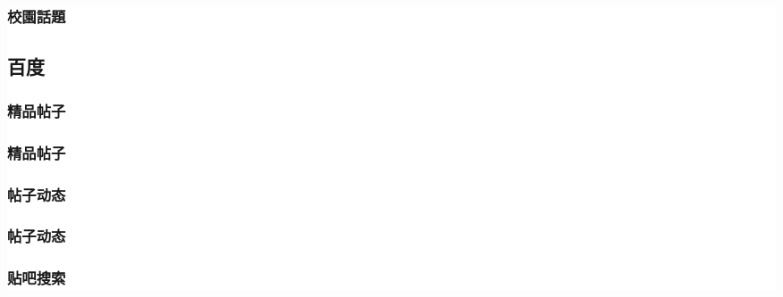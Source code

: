### 校園話題 <Site url="irs.zuvio.com.tw" size="sm" />

<Route namespace="zuvio" :data='{"path":"/student5/:board?","categories":["bbs"],"example":"/zuvio/student5/34","parameters":{"board":"看板 ID，空为全站文章，可在看板 URL 或下方路由找到"},"features":{"requireConfig":false,"requirePuppeteer":false,"antiCrawler":false,"supportBT":false,"supportPodcast":false,"supportScihub":false},"name":"校園話題","maintainers":["TonyRL"],"location":"student5.ts"}' :test='{"code":1,"message":"Test timed out in 10000ms.\nIf this is a long-running test, pass a timeout value as the last argument or configure it globally with \"testTimeout\"."}' />

## 百度 <Site url="www.baidu.com"/>

### 精品帖子 <Site url="www.baidu.com" size="sm" />

<Route namespace="baidu" :data='{"path":["/tieba/forum/good/:kw/:cid?/:sortBy?","/tieba/forum/:kw/:sortBy?"],"categories":["bbs"],"example":"/baidu/tieba/forum/good/女图","parameters":{"kw":"吧名","cid":"精品分类，默认为 `0`（全部分类），如果不传 `cid` 则获取全部分类","sortBy":"排序方式：`created`, `replied`。默认为 `created`"},"features":{"requireConfig":false,"requirePuppeteer":false,"antiCrawler":false,"supportBT":false,"supportPodcast":false,"supportScihub":false},"name":"精品帖子","maintainers":["u3u"],"location":"tieba/forum.ts"}' :test='{"code":1,"message":"Test timed out in 10000ms.\nIf this is a long-running test, pass a timeout value as the last argument or configure it globally with \"testTimeout\"."}' />

### 精品帖子 <Site url="www.baidu.com" size="sm" />

<Route namespace="baidu" :data='{"path":["/tieba/forum/good/:kw/:cid?/:sortBy?","/tieba/forum/:kw/:sortBy?"],"categories":["bbs"],"example":"/baidu/tieba/forum/good/女图","parameters":{"kw":"吧名","cid":"精品分类，默认为 `0`（全部分类），如果不传 `cid` 则获取全部分类","sortBy":"排序方式：`created`, `replied`。默认为 `created`"},"features":{"requireConfig":false,"requirePuppeteer":false,"antiCrawler":false,"supportBT":false,"supportPodcast":false,"supportScihub":false},"name":"精品帖子","maintainers":["u3u"],"location":"tieba/forum.ts"}' :test='{"code":1,"message":"expected 503 to be 200 // Object.is equality"}' />

### 帖子动态 <Site url="www.baidu.com" size="sm" />

<Route namespace="baidu" :data='{"path":["/tieba/post/:id","/tieba/post/lz/:id"],"categories":["bbs"],"example":"/baidu/tieba/post/686961453","parameters":{"id":"帖子 ID"},"features":{"requireConfig":false,"requirePuppeteer":false,"antiCrawler":false,"supportBT":false,"supportPodcast":false,"supportScihub":false},"radar":[{"source":["tieba.baidu.com/p/:id"]}],"name":"帖子动态","maintainers":["u3u"],"location":"tieba/post.ts"}' :test='{"code":1,"message":"Test timed out in 10000ms.\nIf this is a long-running test, pass a timeout value as the last argument or configure it globally with \"testTimeout\"."}' />

### 帖子动态 <Site url="www.baidu.com" size="sm" />

<Route namespace="baidu" :data='{"path":["/tieba/post/:id","/tieba/post/lz/:id"],"categories":["bbs"],"example":"/baidu/tieba/post/686961453","parameters":{"id":"帖子 ID"},"features":{"requireConfig":false,"requirePuppeteer":false,"antiCrawler":false,"supportBT":false,"supportPodcast":false,"supportScihub":false},"radar":[{"source":["tieba.baidu.com/p/:id"]}],"name":"帖子动态","maintainers":["u3u"],"location":"tieba/post.ts"}' :test='{"code":1,"message":"expected 503 to be 200 // Object.is equality"}' />

### 贴吧搜索 <Site url="www.baidu.com" size="sm" />
